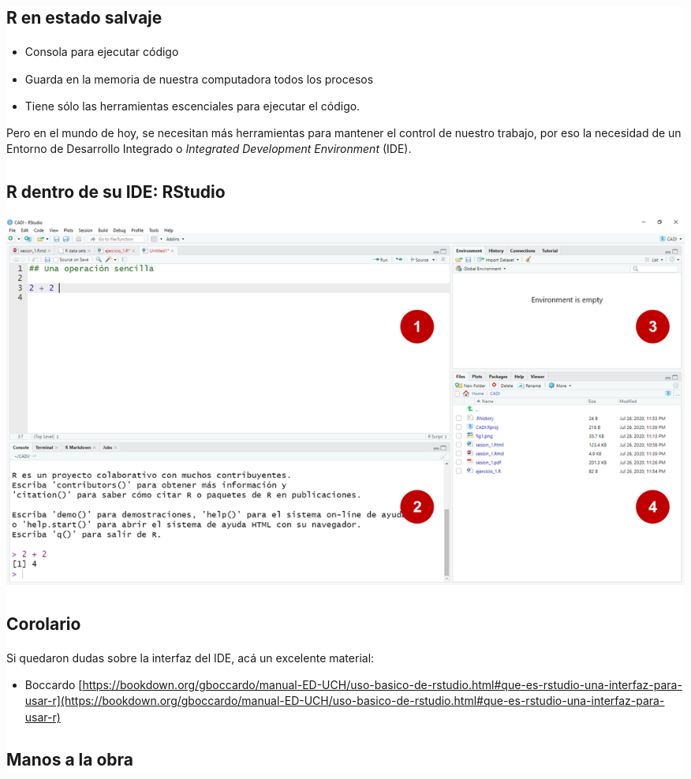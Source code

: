 
## R en estado salvaje

- Consola para ejecutar código

- Guarda en la memoria de nuestra computadora todos los procesos

- Tiene sólo las herramientas escenciales para ejecutar el código.

Pero en el mundo de hoy, se necesitan más herramientas para mantener el control de nuestro trabajo, por eso la necesidad de un Entorno de Desarrollo Integrado o *Integrated Development Environment* (IDE).


## R dentro de su IDE: RStudio

![Las ventanas de RStudio](img_p1/fig2.png) 

## Corolario

Si quedaron dudas sobre la interfaz del IDE, acá un excelente material:

- Boccardo [https://bookdown.org/gboccardo/manual-ED-UCH/uso-basico-de-rstudio.html#que-es-rstudio-una-interfaz-para-usar-r](https://bookdown.org/gboccardo/manual-ED-UCH/uso-basico-de-rstudio.html#que-es-rstudio-una-interfaz-para-usar-r)


## Manos a la obra
